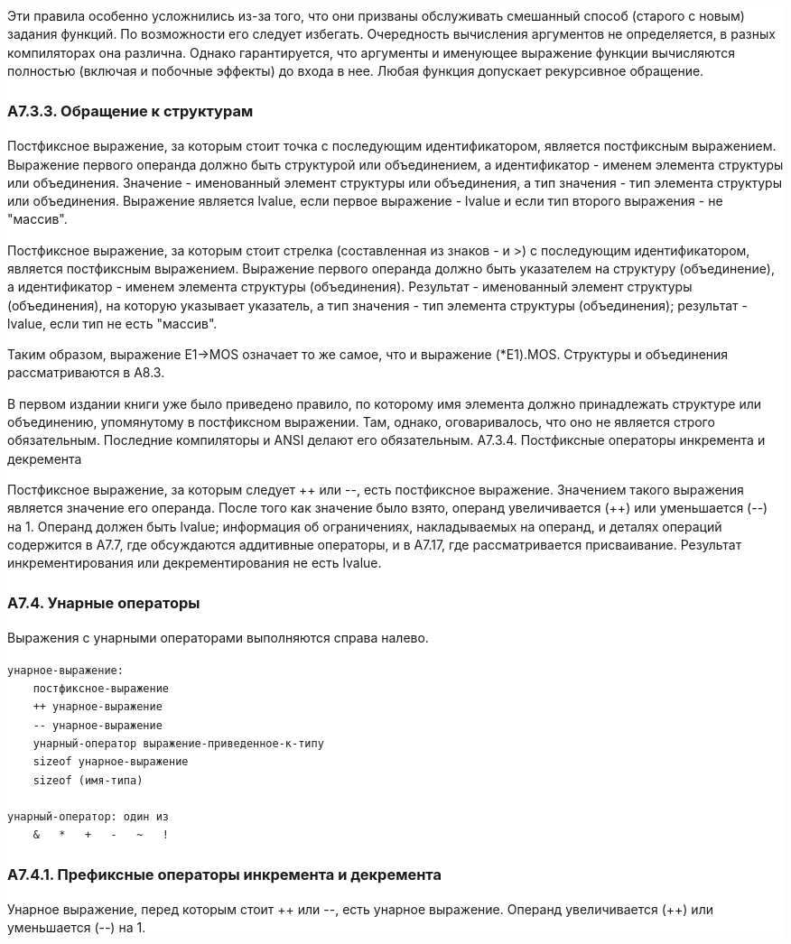 Эти правила особенно усложнились из-за того, что они призваны обслуживать смешанный способ (старого с новым) задания функций. По возможности его следует избегать.
Очередность вычисления аргументов не определяется, в разных компиляторах она различна. Однако гарантируется, что аргументы и именующее выражение функции вычисляются полностью (включая и побочные эффекты) до входа в нее. Любая функция допускает рекурсивное обращение.

### A7.3.3. Обращение к структурам

Постфиксное выражение, за которым стоит точка с последующим идентификатором, является постфиксным выражением. Выражение первого операнда должно быть структурой или объединением, а идентификатор - именем элемента структуры или объединения. Значение - именованный элемент структуры или объединения, а тип значения - тип элемента структуры или объединения. Выражение является lvalue, если первое выражение - lvalue и если тип второго выражения - не "массив".

Постфиксное выражение, за которым стоит стрелка (составленная из знаков - и >) с последующим идентификатором, является постфиксным выражением. Выражение первого операнда должно быть указателем на структуру (объединение), а идентификатор - именем элемента структуры (объединения). Результат - именованный элемент структуры (объединения), на которую указывает указатель, а тип значения - тип элемента структуры (объединения); результат - lvalue, если тип не есть "массив".

Таким образом, выражение E1->MOS означает то же самое, что и выражение (*E1).MOS. Структуры и объединения рассматриваются в A8.3.

В первом издании книги уже было приведено правило, по которому имя элемента должно принадлежать структуре или объединению, упомянутому в постфиксном выражении. Там, однако, оговаривалось, что оно не является строго обязательным. Последние компиляторы и ANSI делают его обязательным.
A7.3.4. Постфиксные операторы инкремента и декремента

Постфиксное выражение, за которым следует ++ или --, есть постфиксное выражение. Значением такого выражения является значение его операнда. После того как значение было взято, операнд увеличивается (++) или уменьшается (--) на 1. Операнд должен быть lvalue; информация об ограничениях, накладываемых на операнд, и деталях операций содержится в A7.7, где обсуждаются аддитивные операторы, и в A7.17, где рассматривается присваивание. Результат инкрементирования или декрементирования не есть lvalue.

### А7.4. Унарные операторы

Выражения с унарными операторами выполняются справа налево.

```
унарное-выражение:
    постфиксное-выражение
    ++ унарное-выражение
    -- унарное-выражение
    унарный-оператор выражение-приведенное-к-типу
    sizeof унарное-выражение
    sizeof (имя-типа)

унарный-оператор: один из
    &   *   +   -   ~   !
```

### А7.4.1. Префиксные операторы инкремента и декремента

Унарное выражение, перед которым стоит ++ или --, есть унарное выражение. Операнд увеличивается (++) или уменьшается (--) на 1.
